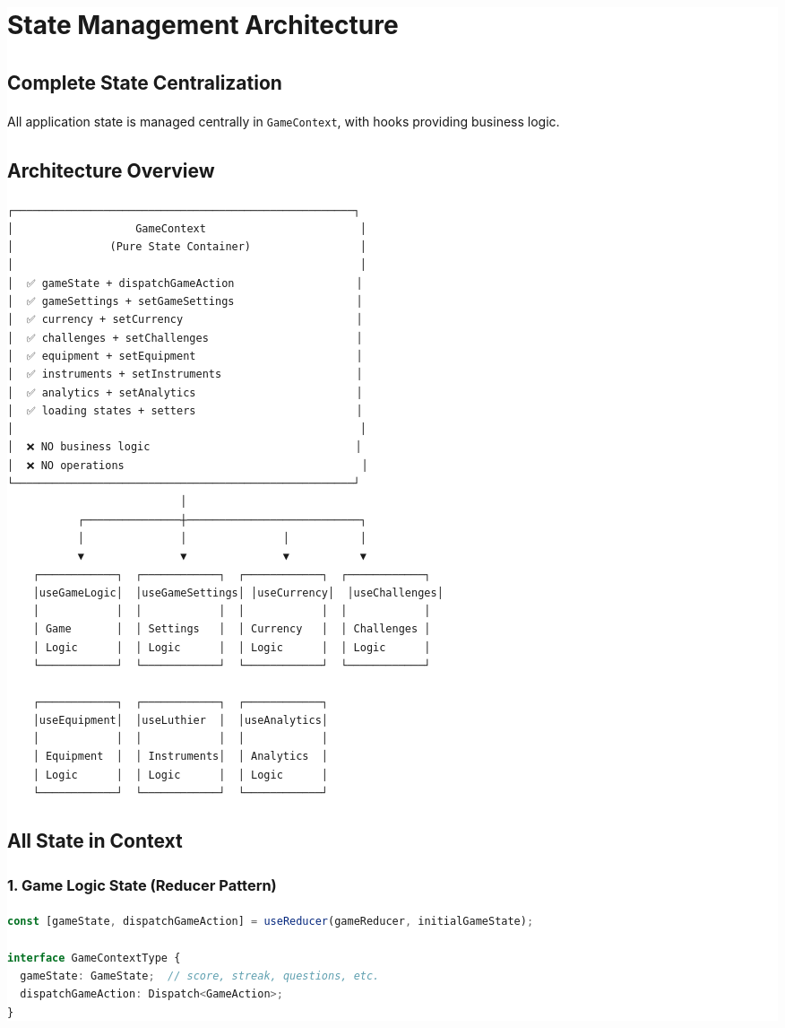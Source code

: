 # State Management Architecture

## Complete State Centralization

All application state is managed centrally in `GameContext`, with hooks providing business logic.

## Architecture Overview

```
┌─────────────────────────────────────────────────────┐
│                   GameContext                        │
│               (Pure State Container)                 │
│                                                      │
│  ✅ gameState + dispatchGameAction                   │
│  ✅ gameSettings + setGameSettings                   │
│  ✅ currency + setCurrency                           │
│  ✅ challenges + setChallenges                       │
│  ✅ equipment + setEquipment                         │
│  ✅ instruments + setInstruments                     │
│  ✅ analytics + setAnalytics                         │
│  ✅ loading states + setters                         │
│                                                      │
│  ❌ NO business logic                                │
│  ❌ NO operations                                     │
└─────────────────────────────────────────────────────┘
                           │
           ┌───────────────┼───────────────────────────┐
           │               │               │           │
           ▼               ▼               ▼           ▼
    ┌────────────┐  ┌────────────┐  ┌────────────┐  ┌────────────┐
    │useGameLogic│  │useGameSettings│ │useCurrency│  │useChallenges│
    │            │  │            │  │            │  │            │
    │ Game       │  │ Settings   │  │ Currency   │  │ Challenges │
    │ Logic      │  │ Logic      │  │ Logic      │  │ Logic      │
    └────────────┘  └────────────┘  └────────────┘  └────────────┘

    ┌────────────┐  ┌────────────┐  ┌────────────┐
    │useEquipment│  │useLuthier  │  │useAnalytics│
    │            │  │            │  │            │
    │ Equipment  │  │ Instruments│  │ Analytics  │
    │ Logic      │  │ Logic      │  │ Logic      │
    └────────────┘  └────────────┘  └────────────┘
```

## All State in Context

### 1. Game Logic State (Reducer Pattern)
```typescript
const [gameState, dispatchGameAction] = useReducer(gameReducer, initialGameState);

interface GameContextType {
  gameState: GameState;  // score, streak, questions, etc.
  dispatchGameAction: Dispatch<GameAction>;
}
```
